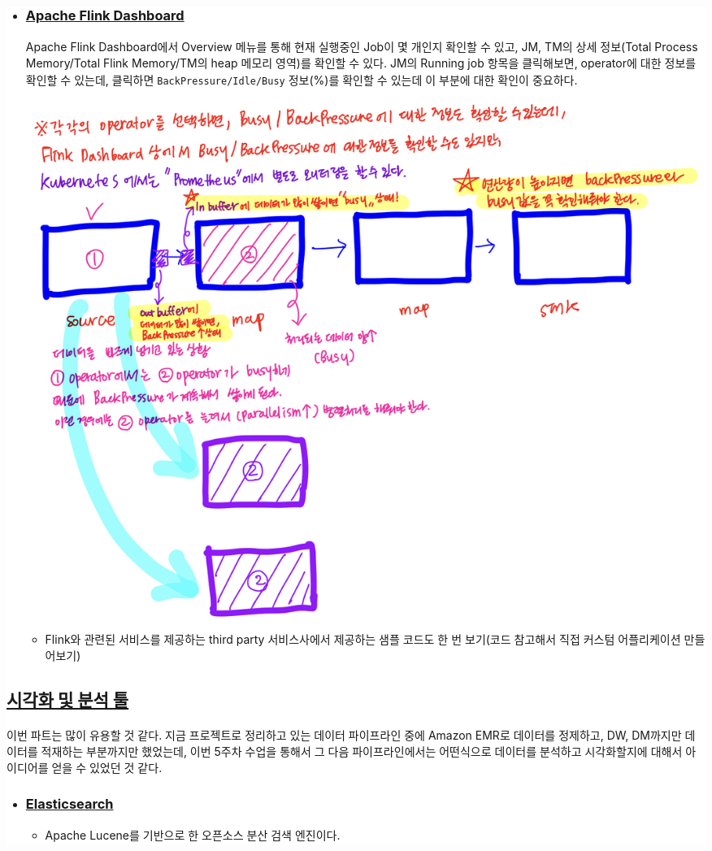 - ### <ins><b>Apache Flink Dashboard</b></ins>

  Apache Flink Dashboard에서 Overview 메뉴를 통해 현재 실행중인 Job이 몇 개인지 확인할 수 있고, JM, TM의 상세 정보(Total Process Memory/Total Flink Memory/TM의 heap 메모리 영역)를 확인할 수 있다.
  JM의 Running job 항목을 클릭해보면, operator에 대한 정보를 확인할 수 있는데, 클릭하면 `BackPressure/Idle/Busy` 정보(%)를 확인할 수 있는데 이 부분에 대한 확인이 중요하다.

  <div align="center">
    <img src="/images/post_images/220627_flink_operator_backpressure_busy_status.jpg" alt="Flink operator backpressure & busy status">
  </div>

  * Flink와 관련된 서비스를 제공하는 third party 서비스사에서 제공하는 샘플 코드도 한 번 보기(코드 참고해서 직접 커스텀 어플리케이션 만들어보기)

## <ins><b>시각화 및 분석 툴</b></ins>

  이번 파트는 많이 유용할 것 같다. 지금 프로젝트로 정리하고 있는 데이터 파이프라인 중에 Amazon EMR로 데이터를 정제하고, DW, DM까지만 데이터를 적재하는 부분까지만 했었는데, 이번 5주차 수업을 통해서 그 다음 파이프라인에서는 어떤식으로 데이터를 분석하고 시각화할지에 대해서 아이디어를 얻을 수 있었던 것 같다.

  - ### <ins><b>Elasticsearch</b></ins> 
    - Apache Lucene를 기반으로 한 오픈소스 분산 검색 엔진이다.
